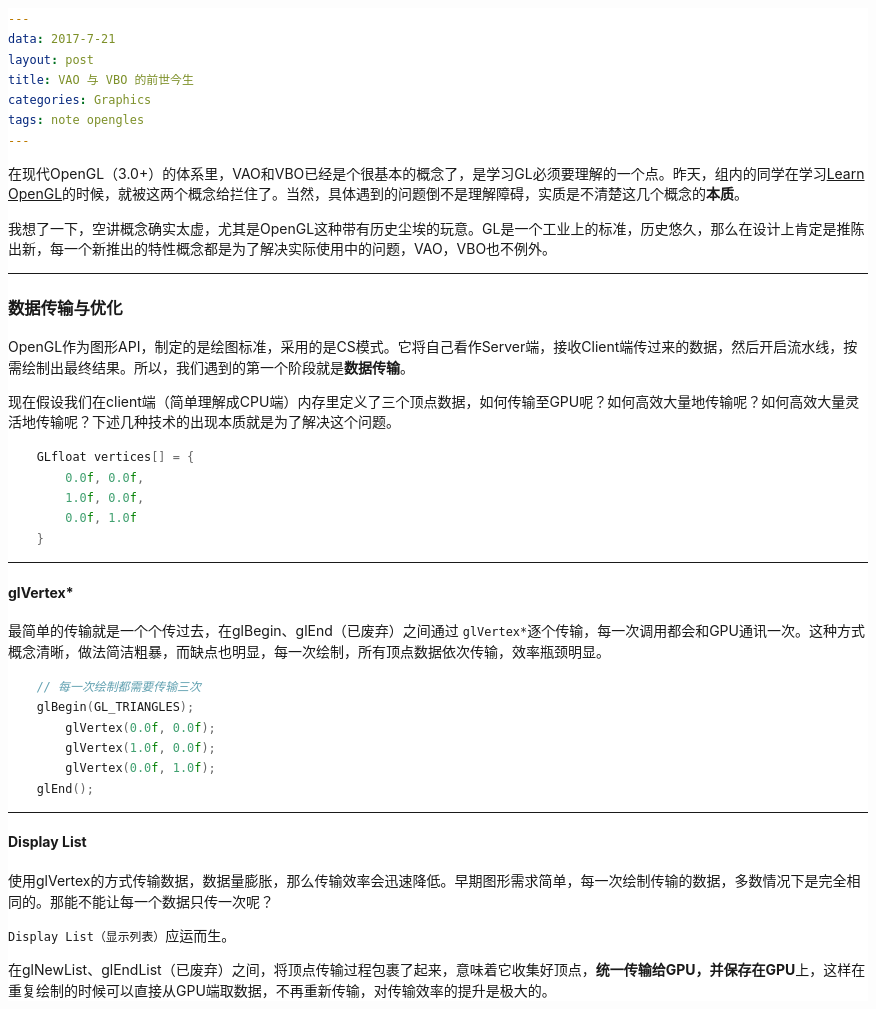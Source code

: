 ```yaml
---
data: 2017-7-21
layout: post
title: VAO 与 VBO 的前世今生
categories: Graphics
tags: note opengles
---
```


在现代OpenGL（3.0+）的体系里，VAO和VBO已经是个很基本的概念了，是学习GL必须要理解的一个点。昨天，组内的同学在学习[Learn OpenGL](https://learnopengl.com/)的时候，就被这两个概念给拦住了。当然，具体遇到的问题倒不是理解障碍，实质是不清楚这几个概念的**本质**。

我想了一下，空讲概念确实太虚，尤其是OpenGL这种带有历史尘埃的玩意。GL是一个工业上的标准，历史悠久，那么在设计上肯定是推陈出新，每一个新推出的特性概念都是为了解决实际使用中的问题，VAO，VBO也不例外。

-----------------------------------------------------------

### 数据传输与优化

OpenGL作为图形API，制定的是绘图标准，采用的是CS模式。它将自己看作Server端，接收Client端传过来的数据，然后开启流水线，按需绘制出最终结果。所以，我们遇到的第一个阶段就是**数据传输**。

现在假设我们在client端（简单理解成CPU端）内存里定义了三个顶点数据，如何传输至GPU呢？如何高效大量地传输呢？如何高效大量灵活地传输呢？下述几种技术的出现本质就是为了解决这个问题。

```c
    GLfloat vertices[] = {
        0.0f, 0.0f,
        1.0f, 0.0f, 
        0.0f, 1.0f
    }
```

-------------------------------------
#### glVertex*

最简单的传输就是一个个传过去，在glBegin、glEnd（已废弃）之间通过 `glVertex*`逐个传输，每一次调用都会和GPU通讯一次。这种方式概念清晰，做法简洁粗暴，而缺点也明显，每一次绘制，所有顶点数据依次传输，效率瓶颈明显。

```c
    // 每一次绘制都需要传输三次
    glBegin(GL_TRIANGLES);
        glVertex(0.0f, 0.0f);
        glVertex(1.0f, 0.0f);
        glVertex(0.0f, 1.0f);
    glEnd();
```

-----------------------------------
#### Display List

使用glVertex的方式传输数据，数据量膨胀，那么传输效率会迅速降低。早期图形需求简单，每一次绘制传输的数据，多数情况下是完全相同的。那能不能让每一个数据只传一次呢？

`Display List（显示列表）`应运而生。

在glNewList、glEndList（已废弃）之间，将顶点传输过程包裹了起来，意味着它收集好顶点，**统一传输给GPU，并保存在GPU**上，这样在重复绘制的时候可以直接从GPU端取数据，不再重新传输，对传输效率的提升是极大的。
